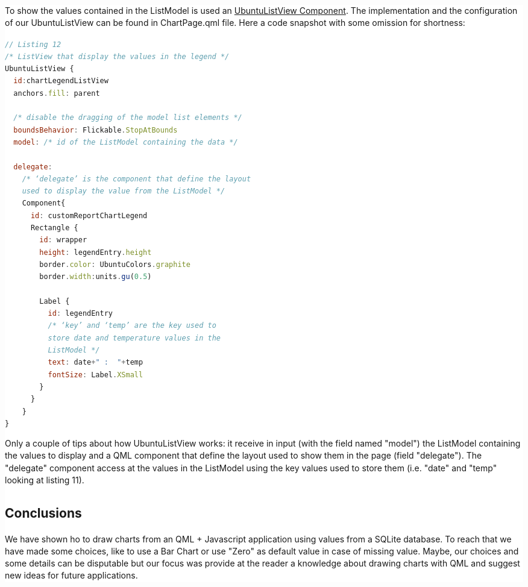 To show the values contained in the ListModel is used an [UbuntuListView Component](https://docs.ubuntu.com/phone/en/apps/api-qml-current/Ubuntu.Components.UbuntuListView). The implementation and the configuration of our UbuntuListView can be found in ChartPage.qml file. Here a code snapshot with some omission for shortness:

```javascript
// Listing 12
/* ListView that display the values in the legend */
UbuntuListView {
  id:chartLegendListView
  anchors.fill: parent

  /* disable the dragging of the model list elements */
  boundsBehavior: Flickable.StopAtBounds
  model: /* id of the ListModel containing the data */

  delegate:
    /* ‘delegate’ is the component that define the layout
    used to display the value from the ListModel */
    Component{
      id: customReportChartLegend
      Rectangle {
        id: wrapper
        height: legendEntry.height
        border.color: UbuntuColors.graphite
        border.width:units.gu(0.5)

        Label {
          id: legendEntry
          /* ‘key’ and ‘temp’ are the key used to
          store date and temperature values in the
          ListModel */
          text: date+" :  "+temp
          fontSize: Label.XSmall
        }
      }
    }
}
```

Only a couple of tips about how UbuntuListView works: it receive in input \(with the field named "model"\) the ListModel containing the values to display and a QML component that define the layout used to show them in the page \(field "delegate"\). The "delegate" component access at the values in the ListModel using the key values used to store them \(i.e. "date" and "temp" looking at listing 11\).

## Conclusions

We have shown ho to draw charts from an QML + Javascript application using values from a SQLite database. To reach that we have made some choices, like to use a Bar Chart or use "Zero" as default value in case of missing value. Maybe, our choices and some details can be disputable but our focus was provide at the reader a knowledge about drawing charts with QML and suggest new ideas for future applications.
